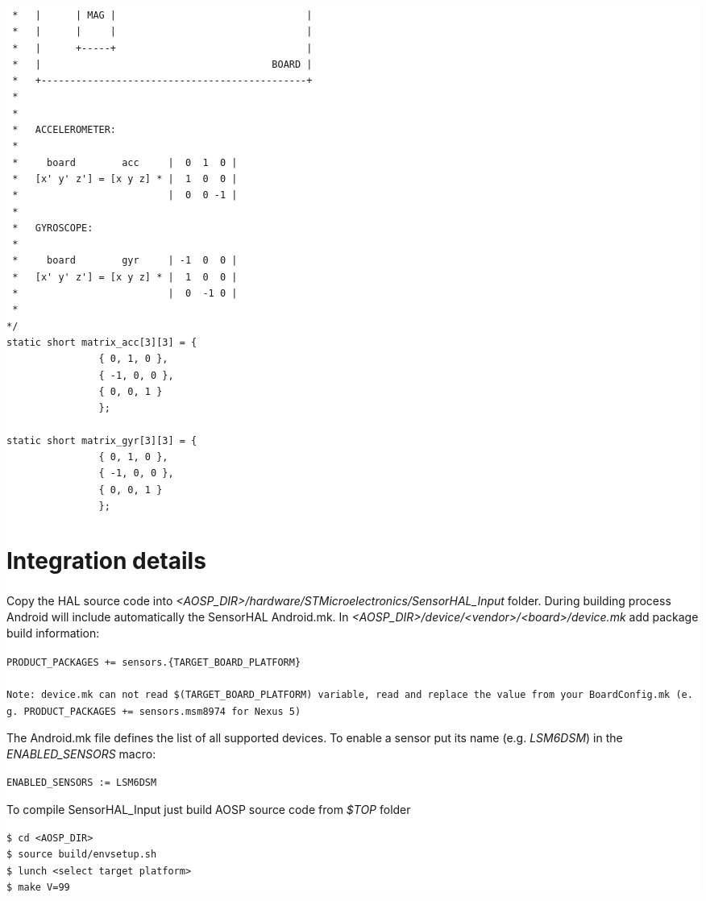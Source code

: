 	 *   |      | MAG |                                 |
	 *   |      |     |                                 |
	 *   |      +-----+                                 |
	 *   |                                        BOARD |
	 *   +----------------------------------------------+
	 *
	 *
	 *   ACCELEROMETER:
	 *
	 *     board        acc     |  0  1  0 |
	 *   [x' y' z'] = [x y z] * |  1  0  0 |
	 *                          |  0  0 -1 |
	 *
	 *   GYROSCOPE:
	 *
	 *     board        gyr     | -1  0  0 |
	 *   [x' y' z'] = [x y z] * |  1  0  0 |
	 *                          |  0  -1 0 |
	 *
	*/
	static short matrix_acc[3][3] = {
					{ 0, 1, 0 },
					{ -1, 0, 0 },
					{ 0, 0, 1 }
					};
	
	static short matrix_gyr[3][3] = {
					{ 0, 1, 0 },
					{ -1, 0, 0 },
					{ 0, 0, 1 }
					};
	
	

Integration details
=============

Copy the HAL source code into *<AOSP_DIR\>/hardware/STMicroelectronics/SensorHAL_Input* folder. During building process Android will include automatically the SensorHAL Android.mk.
In *<AOSP_DIR\>/device/<vendor\>/<board\>/device.mk* add package build information:

	PRODUCT_PACKAGES += sensors.{TARGET_BOARD_PLATFORM}

	Note: device.mk can not read $(TARGET_BOARD_PLATFORM) variable, read and replace the value from your BoardConfig.mk (e.g. PRODUCT_PACKAGES += sensors.msm8974 for Nexus 5)

  The Android.mk file defines the list of all supported devices. To enable a sensor put its name (e.g. *LSM6DSM*) in the *ENABLED_SENSORS* macro:

	ENABLED_SENSORS := LSM6DSM

To compile SensorHAL_Input just build AOSP source code from *$TOP* folder

	$ cd <AOSP_DIR>
	$ source build/envsetup.sh
	$ lunch <select target platform>
	$ make V=99

